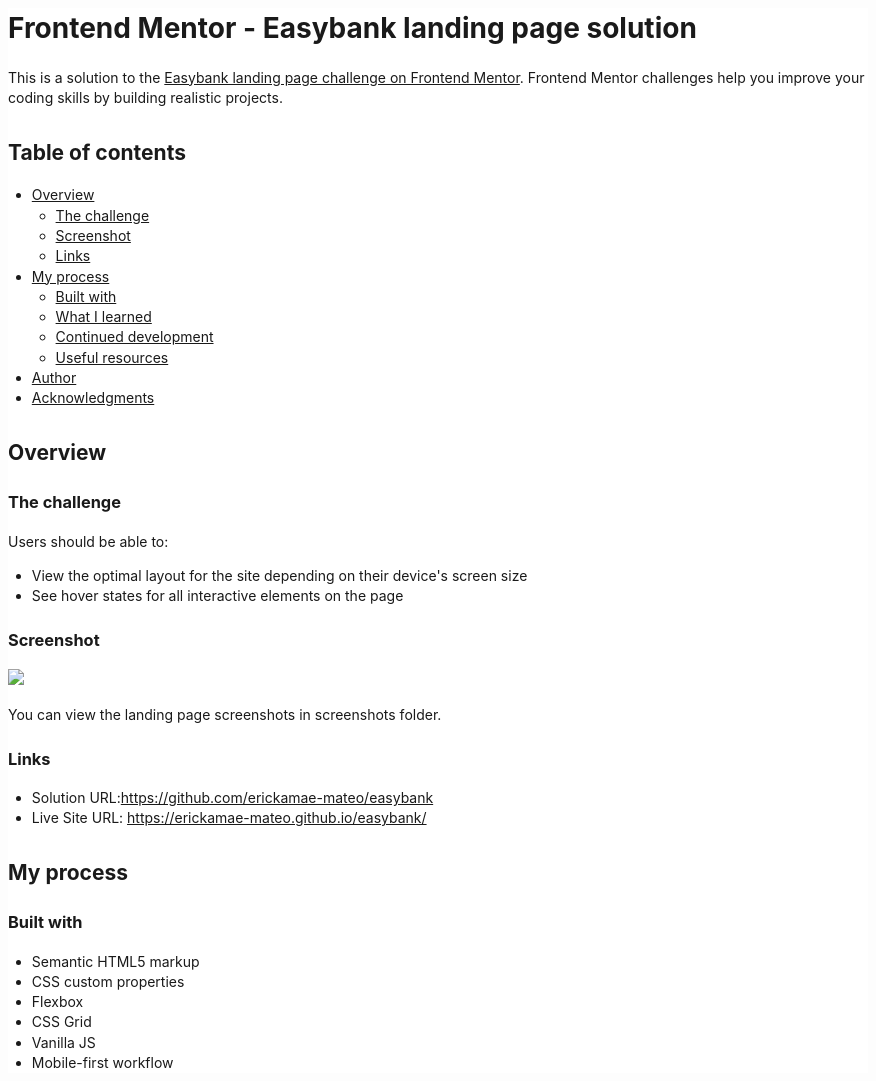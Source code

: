 # Frontend Mentor - Easybank landing page solution

This is a solution to the [Easybank landing page challenge on Frontend Mentor](https://www.frontendmentor.io/challenges/easybank-landing-page-WaUhkoDN). Frontend Mentor challenges help you improve your coding skills by building realistic projects. 

## Table of contents

- [Overview](#overview)
  - [The challenge](#the-challenge)
  - [Screenshot](#screenshot)
  - [Links](#links)
- [My process](#my-process)
  - [Built with](#built-with)
  - [What I learned](#what-i-learned)
  - [Continued development](#continued-development)
  - [Useful resources](#useful-resources)
- [Author](#author)
- [Acknowledgments](#acknowledgments)

## Overview

### The challenge

Users should be able to:

- View the optimal layout for the site depending on their device's screen size
- See hover states for all interactive elements on the page

### Screenshot

![](./screenshot.jpg)

You can view the landing page screenshots in screenshots folder.

### Links

- Solution URL:https://github.com/erickamae-mateo/easybank
- Live Site URL: https://erickamae-mateo.github.io/easybank/

## My process

### Built with

- Semantic HTML5 markup
- CSS custom properties
- Flexbox
- CSS Grid
- Vanilla JS
- Mobile-first workflow
